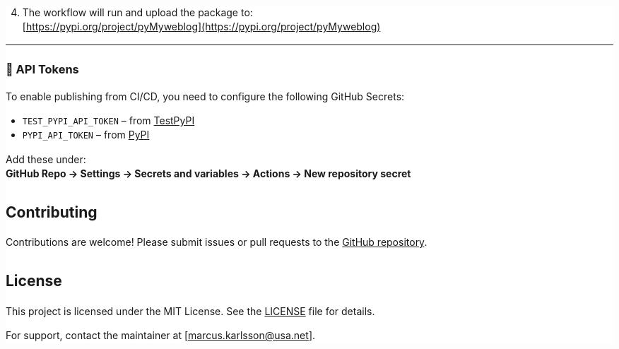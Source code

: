4. The workflow will run and upload the package to:  
   [https://pypi.org/project/pyMyweblog](https://pypi.org/project/pyMyweblog)

---

### 🔐 API Tokens

To enable publishing from CI/CD, you need to configure the following GitHub Secrets:

- `TEST_PYPI_API_TOKEN` – from [TestPyPI](https://test.pypi.org/manage/account/)
- `PYPI_API_TOKEN` – from [PyPI](https://pypi.org/manage/account/)

Add these under:  
**GitHub Repo → Settings → Secrets and variables → Actions → New repository secret**

## Contributing

Contributions are welcome! Please submit issues or pull requests to the [GitHub repository](https://github.com/faanskit/pyMyweblog).

## License

This project is licensed under the MIT License. See the [LICENSE](LICENSE) file for details.

For support, contact the maintainer at [marcus.karlsson@usa.net].
